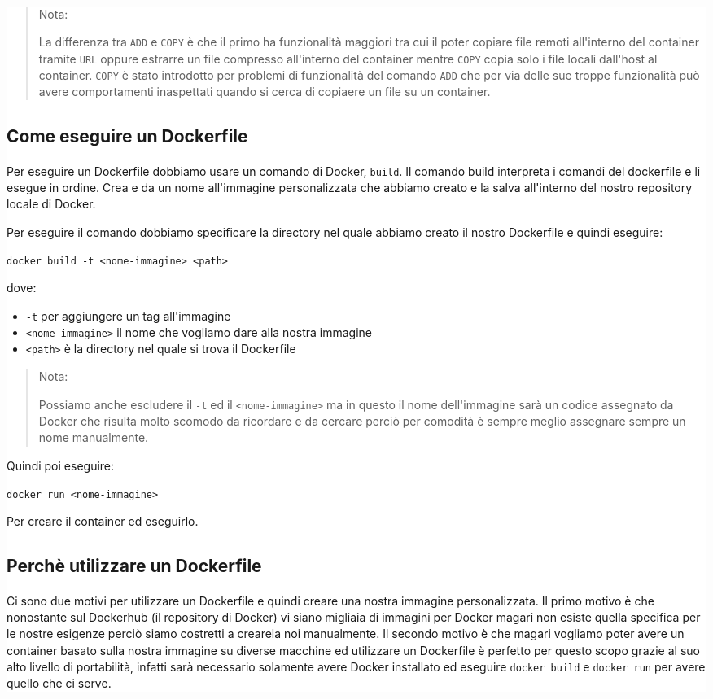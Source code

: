 >  Nota: 
>
> La differenza tra `ADD` e `COPY` è che il primo ha funzionalità maggiori tra cui il poter copiare file remoti 
> all'interno del container tramite `URL` oppure estrarre un file compresso all'interno del container mentre  `COPY` copia solo i file locali dall'host al container.
> `COPY` è stato introdotto per problemi di funzionalità del comando `ADD` che per via delle sue troppe funzionalità
> può avere comportamenti inaspettati quando si cerca di copiaere un file su un container.
  
  

## Come eseguire un Dockerfile

Per eseguire un Dockerfile dobbiamo usare un comando di Docker, `build`.
Il comando build interpreta i comandi del dockerfile e li esegue in ordine. Crea e da un nome all'immagine personalizzata che abbiamo creato e la salva all'interno del nostro repository locale di Docker.

Per eseguire il comando dobbiamo specificare la directory nel quale abbiamo creato il nostro Dockerfile e quindi eseguire:

``` docker
docker build -t <nome-immagine> <path>
```

dove:
- `-t` per aggiungere un tag all'immagine
- `<nome-immagine>` il nome che vogliamo dare alla nostra immagine 
- `<path>` è la directory nel quale si trova il Dockerfile

>  Nota: 
>
> Possiamo anche escludere il `-t` ed il `<nome-immagine>` ma in questo il nome dell'immagine sarà un codice assegnato 
> da Docker che risulta molto scomodo da ricordare e da cercare perciò per comodità è sempre meglio assegnare sempre un 
> nome manualmente.


Quindi poi eseguire:

``` docker
docker run <nome-immagine> 
```
Per creare il container ed eseguirlo.


## Perchè utilizzare un Dockerfile

Ci sono due motivi per utilizzare un Dockerfile e quindi creare una nostra immagine personalizzata.
Il primo motivo è che nonostante sul [Dockerhub](https://hub.docker.com/) (il repository di Docker) vi siano migliaia di immagini per Docker magari non esiste quella specifica per le nostre esigenze perciò siamo costretti a crearela noi manualmente.
Il secondo motivo è che magari vogliamo poter avere un container basato sulla nostra immagine su diverse macchine ed utilizzare un Dockerfile è perfetto per questo scopo grazie al suo alto livello di portabilità, infatti sarà necessario solamente avere Docker installato ed eseguire `docker build` e `docker run` per avere quello che ci serve.
